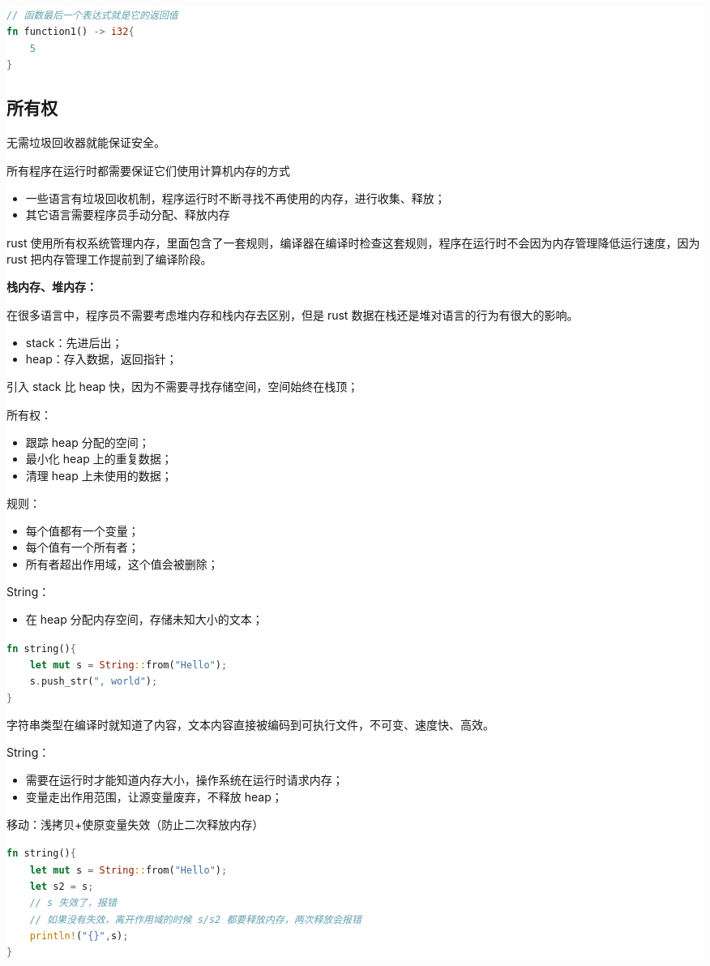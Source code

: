 ```rs
// 函数最后一个表达式就是它的返回值
fn function1() -> i32{
    5
}
```

## 所有权

无需垃圾回收器就能保证安全。

所有程序在运行时都需要保证它们使用计算机内存的方式

- 一些语言有垃圾回收机制，程序运行时不断寻找不再使用的内存，进行收集、释放；
- 其它语言需要程序员手动分配、释放内存

rust 使用所有权系统管理内存，里面包含了一套规则，编译器在编译时检查这套规则，程序在运行时不会因为内存管理降低运行速度，因为 rust 把内存管理工作提前到了编译阶段。

**栈内存、堆内存：**

在很多语言中，程序员不需要考虑堆内存和栈内存去区别，但是 rust 数据在栈还是堆对语言的行为有很大的影响。

- stack：先进后出；
- heap：存入数据，返回指针；

引入 stack 比 heap 快，因为不需要寻找存储空间，空间始终在栈顶；

所有权：

- 跟踪 heap 分配的空间；
- 最小化 heap 上的重复数据；
- 清理 heap 上未使用的数据；

规则：

- 每个值都有一个变量；
- 每个值有一个所有者；
- 所有者超出作用域，这个值会被删除；

String：
- 在 heap 分配内存空间，存储未知大小的文本；

```rs
fn string(){
    let mut s = String::from("Hello");
    s.push_str(", world");
}
```

字符串类型在编译时就知道了内容，文本内容直接被编码到可执行文件，不可变、速度快、高效。

String：
- 需要在运行时才能知道内存大小，操作系统在运行时请求内存；
- 变量走出作用范围，让源变量废弃，不释放 heap；

移动：浅拷贝+使原变量失效（防止二次释放内存）

```rs
fn string(){
    let mut s = String::from("Hello");
    let s2 = s;
    // s 失效了，报错
    // 如果没有失效，离开作用域的时候 s/s2 都要释放内存，两次释放会报错
    println!("{}",s);
}
```
